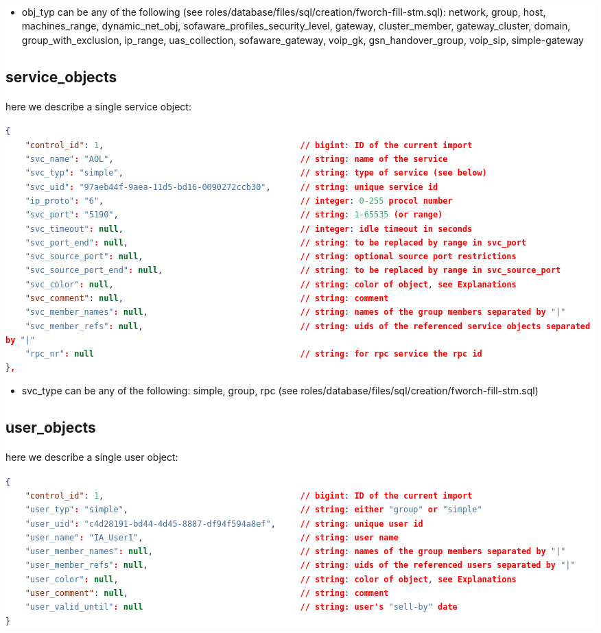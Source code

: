 - obj_typ can be any of the following (see roles/database/files/sql/creation/fworch-fill-stm.sql): 
  network, group, host, machines_range, dynamic_net_obj, sofaware_profiles_security_level, gateway, cluster_member, gateway_cluster, domain, group_with_exclusion, ip_range, uas_collection, sofaware_gateway, voip_gk, gsn_handover_group, voip_sip, simple-gateway


## service_objects
here we describe a single service object:

```json
{
    "control_id": 1,                                        // bigint: ID of the current import
    "svc_name": "AOL",                                      // string: name of the service
    "svc_typ": "simple",                                    // string: type of service (see below)
    "svc_uid": "97aeb44f-9aea-11d5-bd16-0090272ccb30",      // string: unique service id
    "ip_proto": "6",                                        // integer: 0-255 procol number
    "svc_port": "5190",                                     // string: 1-65535 (or range)
    "svc_timeout": null,                                    // integer: idle timeout in seconds
    "svc_port_end": null,                                   // string: to be replaced by range in svc_port
    "svc_source_port": null,                                // string: optional source port restrictions
    "svc_source_port_end": null,                            // string: to be replaced by range in svc_source_port
    "svc_color": null,                                      // string: color of object, see Explanations
    "svc_comment": null,                                    // string: comment
    "svc_member_names": null,                               // string: names of the group members separated by "|"
    "svc_member_refs": null,                                // string: uids of the referenced service objects separated by "|"
    "rpc_nr": null                                          // string: for rpc service the rpc id
},
```
- svc_type can be any of the following: simple, group, rpc (see roles/database/files/sql/creation/fworch-fill-stm.sql)

## user_objects

here we describe a single user object:

```json
{
    "control_id": 1,                                        // bigint: ID of the current import
    "user_typ": "simple",                                   // string: either "group" or "simple"
    "user_uid": "c4d28191-bd44-4d45-8887-df94f594a8ef",     // string: unique user id
    "user_name": "IA_User1",                                // string: user name
    "user_member_names": null,                              // string: names of the group members separated by "|"
    "user_member_refs": null,                               // string: uids of the referenced users separated by "|"
    "user_color": null,                                     // string: color of object, see Explanations
    "user_comment": null,                                   // string: comment
    "user_valid_until": null                                // string: user's "sell-by" date
}
```
